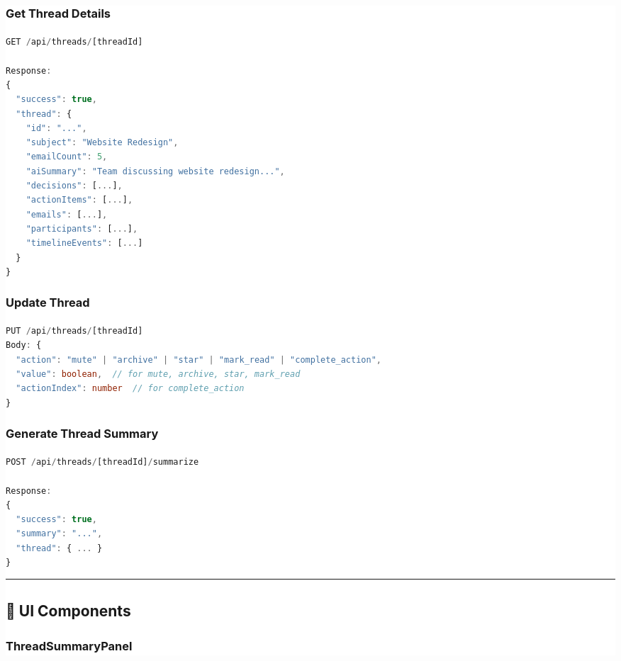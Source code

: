 ### Get Thread Details

```typescript
GET /api/threads/[threadId]

Response:
{
  "success": true,
  "thread": {
    "id": "...",
    "subject": "Website Redesign",
    "emailCount": 5,
    "aiSummary": "Team discussing website redesign...",
    "decisions": [...],
    "actionItems": [...],
    "emails": [...],
    "participants": [...],
    "timelineEvents": [...]
  }
}
```

### Update Thread

```typescript
PUT /api/threads/[threadId]
Body: {
  "action": "mute" | "archive" | "star" | "mark_read" | "complete_action",
  "value": boolean,  // for mute, archive, star, mark_read
  "actionIndex": number  // for complete_action
}
```

### Generate Thread Summary

```typescript
POST /api/threads/[threadId]/summarize

Response:
{
  "success": true,
  "summary": "...",
  "thread": { ... }
}
```

---

## 🎨 UI Components

### ThreadSummaryPanel
